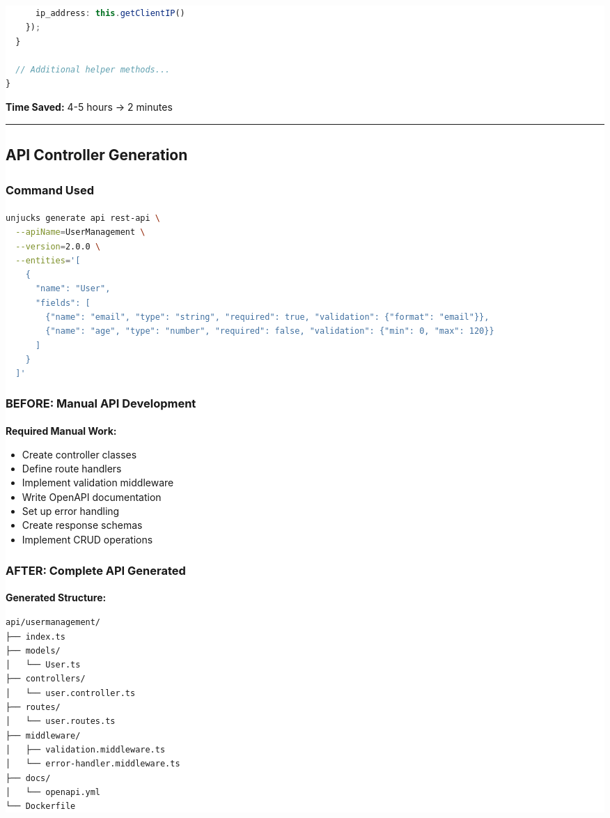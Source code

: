 ```typescript
      ip_address: this.getClientIP()
    });
  }

  // Additional helper methods...
}
```

**Time Saved:** 4-5 hours → 2 minutes

---

## API Controller Generation

### Command Used
```bash
unjucks generate api rest-api \
  --apiName=UserManagement \
  --version=2.0.0 \
  --entities='[
    {
      "name": "User",
      "fields": [
        {"name": "email", "type": "string", "required": true, "validation": {"format": "email"}},
        {"name": "age", "type": "number", "required": false, "validation": {"min": 0, "max": 120}}
      ]
    }
  ]'
```

### BEFORE: Manual API Development

**Required Manual Work:**
- Create controller classes
- Define route handlers
- Implement validation middleware
- Write OpenAPI documentation
- Set up error handling
- Create response schemas
- Implement CRUD operations

### AFTER: Complete API Generated

**Generated Structure:**
```
api/usermanagement/
├── index.ts
├── models/
│   └── User.ts
├── controllers/
│   └── user.controller.ts
├── routes/
│   └── user.routes.ts
├── middleware/
│   ├── validation.middleware.ts
│   └── error-handler.middleware.ts
├── docs/
│   └── openapi.yml
└── Dockerfile
```
